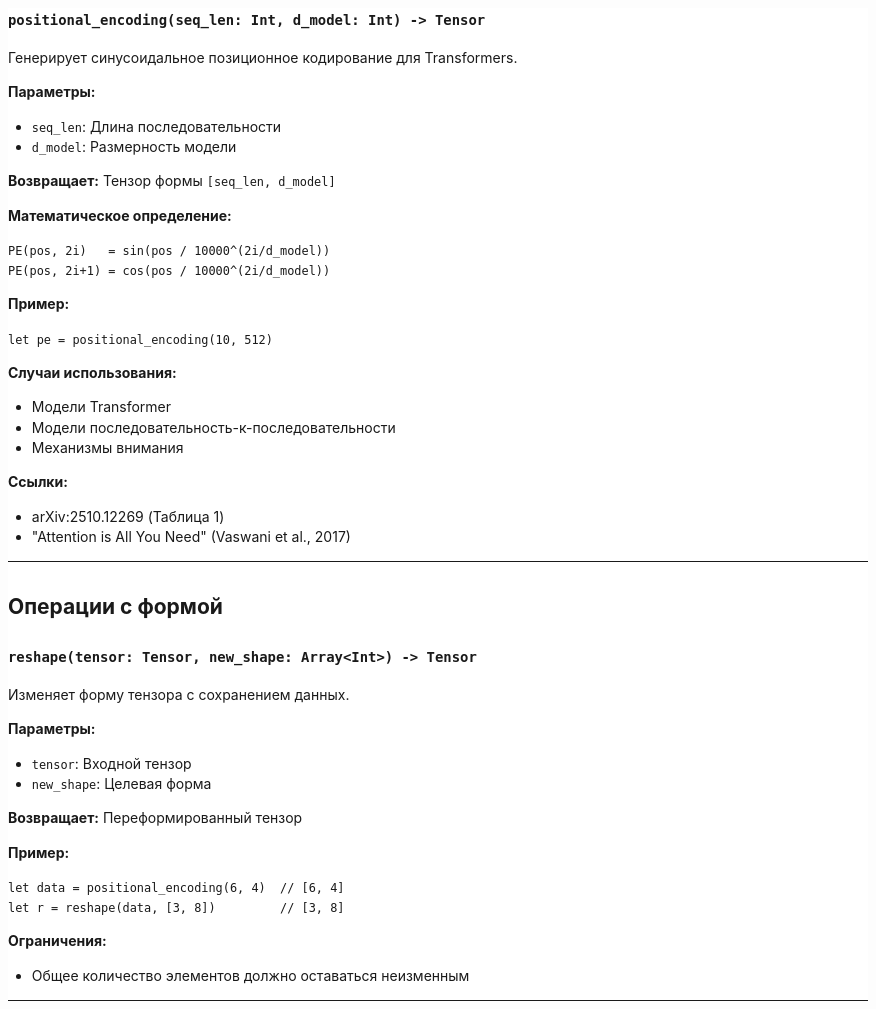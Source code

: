 
### `positional_encoding(seq_len: Int, d_model: Int) -> Tensor`

Генерирует синусоидальное позиционное кодирование для Transformers.

**Параметры:**
- `seq_len`: Длина последовательности
- `d_model`: Размерность модели

**Возвращает:** Тензор формы `[seq_len, d_model]`

**Математическое определение:**
```
PE(pos, 2i)   = sin(pos / 10000^(2i/d_model))
PE(pos, 2i+1) = cos(pos / 10000^(2i/d_model))
```

**Пример:**
```tensorlogic
let pe = positional_encoding(10, 512)
```

**Случаи использования:**
- Модели Transformer
- Модели последовательность-к-последовательности
- Механизмы внимания

**Ссылки:**
- arXiv:2510.12269 (Таблица 1)
- "Attention is All You Need" (Vaswani et al., 2017)

---

## Операции с формой

### `reshape(tensor: Tensor, new_shape: Array<Int>) -> Tensor`

Изменяет форму тензора с сохранением данных.

**Параметры:**
- `tensor`: Входной тензор
- `new_shape`: Целевая форма

**Возвращает:** Переформированный тензор

**Пример:**
```tensorlogic
let data = positional_encoding(6, 4)  // [6, 4]
let r = reshape(data, [3, 8])         // [3, 8]
```

**Ограничения:**
- Общее количество элементов должно оставаться неизменным

---
